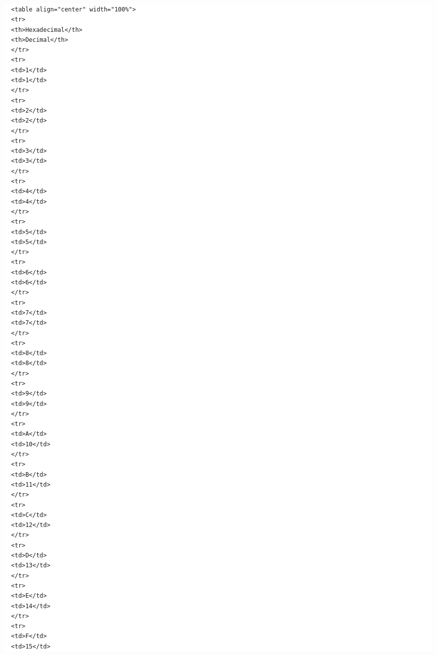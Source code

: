       <table align="center" width="100%">
      <tr>
      <th>Hexadecimal</th>
      <th>Decimal</th>
      </tr>
      <tr>
      <td>1</td>
      <td>1</td>
      </tr>
      <tr>
      <td>2</td>
      <td>2</td>
      </tr>
      <tr>
      <td>3</td>
      <td>3</td>
      </tr>
      <tr>
      <td>4</td>
      <td>4</td>
      </tr>
      <tr>
      <td>5</td>
      <td>5</td>
      </tr>
      <tr>
      <td>6</td>
      <td>6</td>
      </tr>
      <tr>
      <td>7</td>
      <td>7</td>
      </tr>
      <tr>
      <td>8</td>
      <td>8</td>
      </tr>
      <tr>
      <td>9</td>
      <td>9</td>
      </tr>
      <tr>
      <td>A</td>
      <td>10</td>
      </tr>
      <tr>
      <td>B</td>
      <td>11</td>
      </tr>
      <tr>
      <td>C</td>
      <td>12</td>
      </tr>
      <tr>
      <td>D</td>
      <td>13</td>
      </tr>
      <tr>
      <td>E</td>
      <td>14</td>
      </tr>
      <tr>
      <td>F</td>
      <td>15</td>